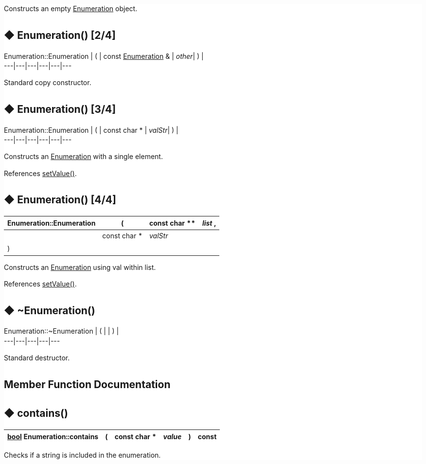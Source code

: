 Constructs an empty [Enumeration](../../d4/d75/classApp_1_1Enumeration.html "A
bidirectional string-integer mapping.") object.

## ◆ Enumeration() [2/4]

Enumeration::Enumeration  | ( | const [Enumeration](../../d4/d75/classApp_1_1Enumeration.html) & | _other_| ) |   
---|---|---|---|---|---  
  
Standard copy constructor.

## ◆ Enumeration() [3/4]

Enumeration::Enumeration  | ( | const char *  | _valStr_| ) |   
---|---|---|---|---|---  
  
Constructs an [Enumeration](../../d4/d75/classApp_1_1Enumeration.html "A
bidirectional string-integer mapping.") with a single element.

References
[setValue()](../../d4/d75/classApp_1_1Enumeration.html#a38ae975d6ee4b072c5a3a4aff3d2e555).

## ◆ Enumeration() [4/4]

Enumeration::Enumeration  | ( | const char **  | _list_ ,   
---|---|---|---  
|  | const char *  | _valStr_  
| ) | |   
  
Constructs an [Enumeration](../../d4/d75/classApp_1_1Enumeration.html "A
bidirectional string-integer mapping.") using val within list.

References
[setValue()](../../d4/d75/classApp_1_1Enumeration.html#a38ae975d6ee4b072c5a3a4aff3d2e555).

## ◆ ~Enumeration()

Enumeration::~Enumeration  | ( | | ) |   
---|---|---|---|---  
  
Standard destructor.

## Member Function Documentation

## ◆ contains()

[bool](../../d9/db9/classbool.html) Enumeration::contains  | ( | const char *  | _value_| ) |  const  
---|---|---|---|---|---  
  
Checks if a string is included in the enumeration.
